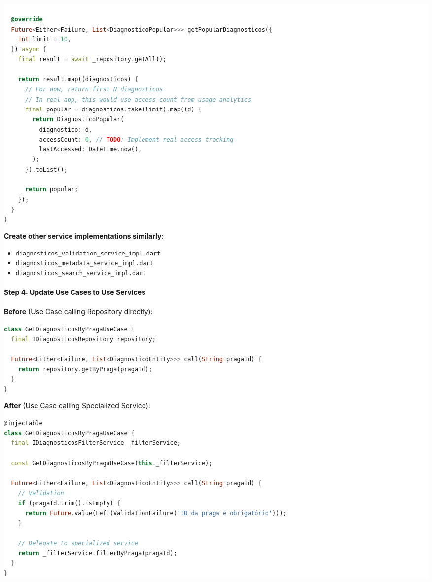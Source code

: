 ```dart

  @override
  Future<Either<Failure, List<DiagnosticoPopular>>> getPopularDiagnosticos({
    int limit = 10,
  }) async {
    final result = await _repository.getAll();

    return result.map((diagnosticos) {
      // For now, return first N diagnosticos
      // In real app, this would use access count from usage analytics
      final popular = diagnosticos.take(limit).map((d) {
        return DiagnosticoPopular(
          diagnostico: d,
          accessCount: 0, // TODO: Implement real access tracking
          lastAccessed: DateTime.now(),
        );
      }).toList();

      return popular;
    });
  }
}
```

**Create other service implementations similarly**:
- `diagnosticos_validation_service_impl.dart`
- `diagnosticos_metadata_service_impl.dart`
- `diagnosticos_search_service_impl.dart`

#### Step 4: Update Use Cases to Use Services

**Before** (Use Case calling Repository directly):
```dart
class GetDiagnosticosByPragaUseCase {
  final IDiagnosticosRepository repository;

  Future<Either<Failure, List<DiagnosticoEntity>>> call(String pragaId) {
    return repository.getByPraga(pragaId);
  }
}
```

**After** (Use Case calling Specialized Service):
```dart
@injectable
class GetDiagnosticosByPragaUseCase {
  final IDiagnosticosFilterService _filterService;

  const GetDiagnosticosByPragaUseCase(this._filterService);

  Future<Either<Failure, List<DiagnosticoEntity>>> call(String pragaId) {
    // Validation
    if (pragaId.trim().isEmpty) {
      return Future.value(Left(ValidationFailure('ID da praga é obrigatório')));
    }

    // Delegate to specialized service
    return _filterService.filterByPraga(pragaId);
  }
}
```
